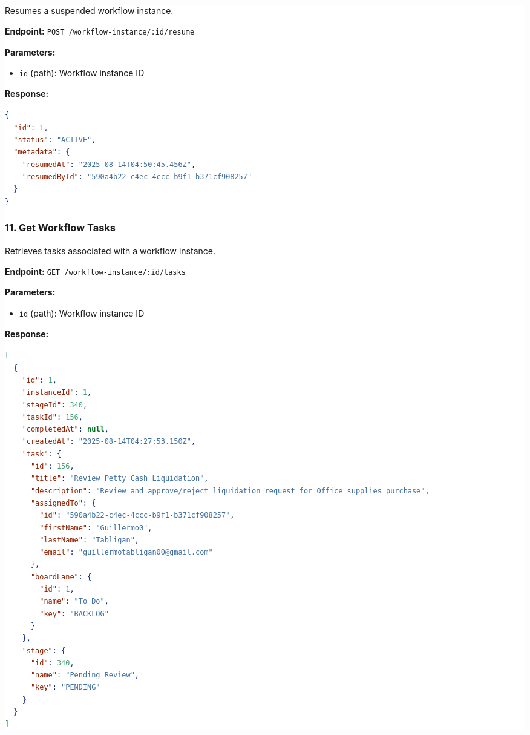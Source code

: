Resumes a suspended workflow instance.

**Endpoint:** `POST /workflow-instance/:id/resume`

**Parameters:**
- `id` (path): Workflow instance ID

**Response:**
```json
{
  "id": 1,
  "status": "ACTIVE",
  "metadata": {
    "resumedAt": "2025-08-14T04:50:45.456Z",
    "resumedById": "590a4b22-c4ec-4ccc-b9f1-b371cf908257"
  }
}
```

### 11. Get Workflow Tasks

Retrieves tasks associated with a workflow instance.

**Endpoint:** `GET /workflow-instance/:id/tasks`

**Parameters:**
- `id` (path): Workflow instance ID

**Response:**
```json
[
  {
    "id": 1,
    "instanceId": 1,
    "stageId": 340,
    "taskId": 156,
    "completedAt": null,
    "createdAt": "2025-08-14T04:27:53.150Z",
    "task": {
      "id": 156,
      "title": "Review Petty Cash Liquidation",
      "description": "Review and approve/reject liquidation request for Office supplies purchase",
      "assignedTo": {
        "id": "590a4b22-c4ec-4ccc-b9f1-b371cf908257",
        "firstName": "Guillermo0",
        "lastName": "Tabligan",
        "email": "guillermotabligan00@gmail.com"
      },
      "boardLane": {
        "id": 1,
        "name": "To Do",
        "key": "BACKLOG"
      }
    },
    "stage": {
      "id": 340,
      "name": "Pending Review",
      "key": "PENDING"
    }
  }
]
```
